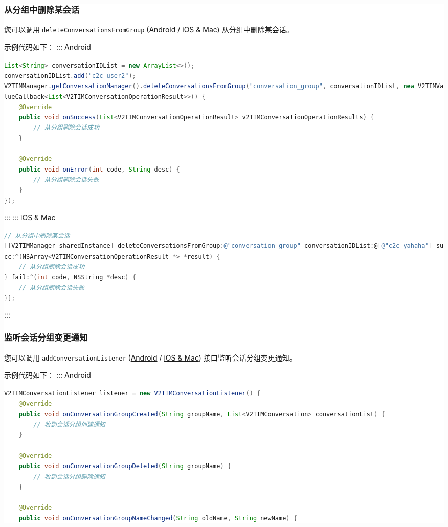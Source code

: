 ### 从分组中删除某会话
您可以调用 `deleteConversationsFromGroup` ([Android](https://im.sdk.qcloud.com/doc/zh-cn/classcom_1_1tencent_1_1imsdk_1_1v2_1_1V2TIMConversationManager.html#a9ca6ea0ac6d8f61c7d0f8a85f14a91b9) / [iOS & Mac](https://im.sdk.qcloud.com/doc/zh-cn/categoryV2TIMManager_07Conversation_08.html#a16ee46fa4b7278a0386be9ff633fa552)) 从分组中删除某会话。

示例代码如下：
<dx-tabs>
::: Android
```java
List<String> conversationIDList = new ArrayList<>();
conversationIDList.add("c2c_user2");
V2TIMManager.getConversationManager().deleteConversationsFromGroup("conversation_group", conversationIDList, new V2TIMValueCallback<List<V2TIMConversationOperationResult>>() {
    @Override
    public void onSuccess(List<V2TIMConversationOperationResult> v2TIMConversationOperationResults) {
        // 从分组删除会话成功
    }

    @Override
    public void onError(int code, String desc) {
        // 从分组删除会话失败
    }
});
```
:::
::: iOS & Mac
```objectivec
// 从分组中删除某会话
[[V2TIMManager sharedInstance] deleteConversationsFromGroup:@"conversation_group" conversationIDList:@[@"c2c_yahaha"] succ:^(NSArray<V2TIMConversationOperationResult *> *result) {
    // 从分组删除会话成功
} fail:^(int code, NSString *desc) {
    // 从分组删除会话失败
}];
```
:::
</dx-tabs>

### 监听会话分组变更通知
您可以调用 `addConversationListener` ([Android](https://im.sdk.qcloud.com/doc/zh-cn/classcom_1_1tencent_1_1imsdk_1_1v2_1_1V2TIMConversationManager.html#a806534684e5d4d01b94126cd1397fee4) / [iOS & Mac](https://im.sdk.qcloud.com/doc/zh-cn/categoryV2TIMManager_07Conversation_08.html#a39b4f352f1740171fb56143149201cd9)) 接口监听会话分组变更通知。

示例代码如下：
<dx-tabs>
::: Android
```java
V2TIMConversationListener listener = new V2TIMConversationListener() {
    @Override
    public void onConversationGroupCreated(String groupName, List<V2TIMConversation> conversationList) {
        // 收到会话分组创建通知
    }

    @Override
    public void onConversationGroupDeleted(String groupName) {
        // 收到会话分组删除通知
    }

    @Override
    public void onConversationGroupNameChanged(String oldName, String newName) {
```